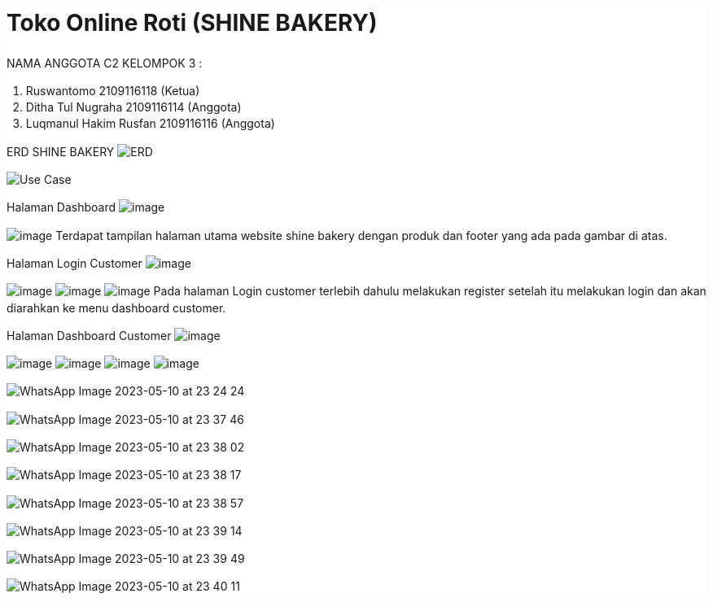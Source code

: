 # Toko Online Roti (SHINE BAKERY)

NAMA ANGGOTA C2 KELOMPOK 3 :
1. Ruswantomo 2109116118 (Ketua)
2. Ditha Tul Nugraha 2109116114 (Anggota)
3. Luqmanul Hakim Rusfan 2109116116 (Anggota)

ERD SHINE BAKERY
![ERD](https://github.com/C2-Kelompok-3/Project-Akhir-Web/assets/120229907/66126316-8bd6-48c7-a6b1-af28b9e72809)

![Use Case](https://github.com/C2-Kelompok-3/Project-Akhir-Web/assets/120229907/1597e0a9-bba1-4966-b1b4-8d6e33364423)

Halaman Dashboard
<img width="960" alt="image" src="https://github.com/C2-Kelompok-3/Project-Akhir-Web/assets/120229907/cbbd4175-d6cc-44c6-9805-961ad2ef6424">

<img width="960" alt="image" src="https://github.com/C2-Kelompok-3/Project-Akhir-Web/assets/120229907/80d64fff-1201-4359-9661-b127b7a0fb0e">
Terdapat tampilan halaman utama website shine bakery  dengan produk dan footer yang ada pada gambar di atas.

Halaman Login Customer
<img width="960" alt="image" src="https://github.com/C2-Kelompok-3/Project-Akhir-Web/assets/120229907/be2e7bc2-e0de-423b-a79d-f2c5eace5d94">

<img width="960" alt="image" src="https://github.com/C2-Kelompok-3/Project-Akhir-Web/assets/120229907/86b3564d-0add-4fa9-8cf3-609d19625e12">

<img width="960" alt="image" src="https://github.com/C2-Kelompok-3/Project-Akhir-Web/assets/120229907/989f9a5a-3316-4bb0-a2b2-3e3adffd8588">

<img width="959" alt="image" src="https://github.com/C2-Kelompok-3/Project-Akhir-Web/assets/120229907/d21c1752-6eac-4bad-a172-098ff62dac1a">
Pada halaman Login customer terlebih dahulu melakukan register setelah itu melakukan login dan akan diarahkan ke menu dashboard customer.

Halaman Dashboard Customer
<img width="960" alt="image" src="https://github.com/C2-Kelompok-3/Project-Akhir-Web/assets/120229907/cc5157d8-f209-43a6-98d5-42d7c8409892">

<img width="960" alt="image" src="https://github.com/C2-Kelompok-3/Project-Akhir-Web/assets/120229907/890901ea-86ec-418d-926f-91e774a3420d">

<img width="960" alt="image" src="https://github.com/C2-Kelompok-3/Project-Akhir-Web/assets/120229907/62ba7f7e-d425-4cf2-839b-4f510de276b0">

<img width="960" alt="image" src="https://github.com/C2-Kelompok-3/Project-Akhir-Web/assets/120229907/17e68357-08c9-4682-a97c-b10e36ebbd71">

<img width="960" alt="image" src="https://github.com/C2-Kelompok-3/Project-Akhir-Web/assets/120229907/37cd7e97-3592-49df-982b-0e76c5a31dc7">

![WhatsApp Image 2023-05-10 at 23 24 24](https://github.com/C2-Kelompok-3/Project-Akhir-Web/assets/120229907/f03470b4-b449-4753-b045-b56e46074afd)

![WhatsApp Image 2023-05-10 at 23 37 46](https://github.com/C2-Kelompok-3/Project-Akhir-Web/assets/120229907/041c85d5-d567-4349-b286-858c5b97b2f7)

![WhatsApp Image 2023-05-10 at 23 38 02](https://github.com/C2-Kelompok-3/Project-Akhir-Web/assets/120229907/f91c8282-d444-4b3e-81ed-3e705f844ad6)

![WhatsApp Image 2023-05-10 at 23 38 17](https://github.com/C2-Kelompok-3/Project-Akhir-Web/assets/120229907/9c6d10c4-bedf-40ab-881a-376c80894d11)

![WhatsApp Image 2023-05-10 at 23 38 57](https://github.com/C2-Kelompok-3/Project-Akhir-Web/assets/120229907/af14bfbd-8b70-4c29-8d3a-8e4ca2c4bb37)

![WhatsApp Image 2023-05-10 at 23 39 14](https://github.com/C2-Kelompok-3/Project-Akhir-Web/assets/120229907/16a4e270-bbb3-4463-a62c-fbdaa4d7f09b)

![WhatsApp Image 2023-05-10 at 23 39 49](https://github.com/C2-Kelompok-3/Project-Akhir-Web/assets/120229907/2bc1c55c-da82-4270-9cb6-7c253035c92a)

![WhatsApp Image 2023-05-10 at 23 40 11](https://github.com/C2-Kelompok-3/Project-Akhir-Web/assets/120229907/e2908edf-62b0-4671-af86-ef5445afd5e9)

